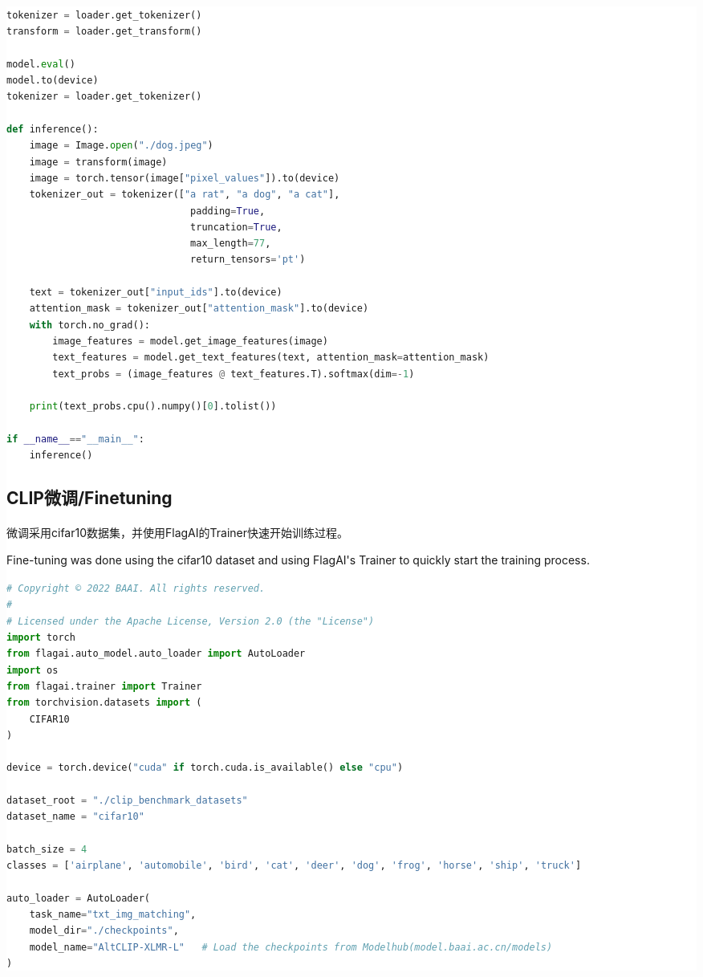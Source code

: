 ```python
tokenizer = loader.get_tokenizer()
transform = loader.get_transform()

model.eval()
model.to(device)
tokenizer = loader.get_tokenizer()

def inference():
    image = Image.open("./dog.jpeg")
    image = transform(image)
    image = torch.tensor(image["pixel_values"]).to(device)
    tokenizer_out = tokenizer(["a rat", "a dog", "a cat"], 
                                padding=True,
                                truncation=True,
                                max_length=77,
                                return_tensors='pt')

    text = tokenizer_out["input_ids"].to(device)
    attention_mask = tokenizer_out["attention_mask"].to(device)
    with torch.no_grad():
        image_features = model.get_image_features(image)
        text_features = model.get_text_features(text, attention_mask=attention_mask)
        text_probs = (image_features @ text_features.T).softmax(dim=-1)

    print(text_probs.cpu().numpy()[0].tolist())

if __name__=="__main__":
    inference()
```

## CLIP微调/Finetuning

微调采用cifar10数据集，并使用FlagAI的Trainer快速开始训练过程。

Fine-tuning was done using the cifar10 dataset and using FlagAI's Trainer to quickly start the training process.

```python
# Copyright © 2022 BAAI. All rights reserved.
#
# Licensed under the Apache License, Version 2.0 (the "License")
import torch
from flagai.auto_model.auto_loader import AutoLoader
import os 
from flagai.trainer import Trainer
from torchvision.datasets import (
    CIFAR10
)

device = torch.device("cuda" if torch.cuda.is_available() else "cpu")

dataset_root = "./clip_benchmark_datasets"
dataset_name = "cifar10"

batch_size = 4
classes = ['airplane', 'automobile', 'bird', 'cat', 'deer', 'dog', 'frog', 'horse', 'ship', 'truck']

auto_loader = AutoLoader(
    task_name="txt_img_matching",
    model_dir="./checkpoints",
    model_name="AltCLIP-XLMR-L"   # Load the checkpoints from Modelhub(model.baai.ac.cn/models)
)

```